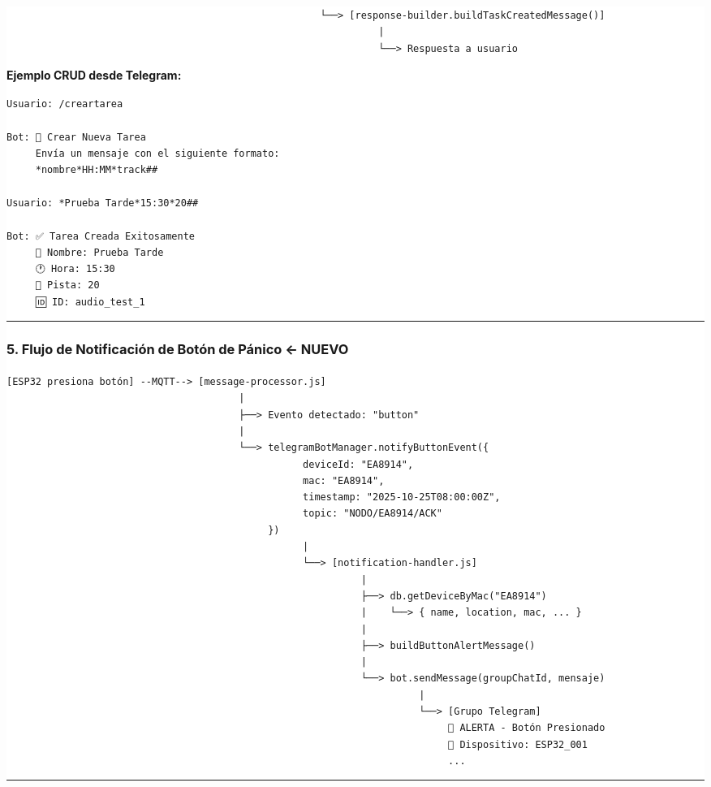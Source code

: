 ```
                                                      └──> [response-builder.buildTaskCreatedMessage()]
                                                                |
                                                                └──> Respuesta a usuario
```

**Ejemplo CRUD desde Telegram:**
```
Usuario: /creartarea

Bot: 📝 Crear Nueva Tarea
     Envía un mensaje con el siguiente formato:
     *nombre*HH:MM*track##

Usuario: *Prueba Tarde*15:30*20##

Bot: ✅ Tarea Creada Exitosamente
     📌 Nombre: Prueba Tarde
     🕐 Hora: 15:30
     🎵 Pista: 20
     🆔 ID: audio_test_1
```

---

### **5. Flujo de Notificación de Botón de Pánico** ← NUEVO

```
[ESP32 presiona botón] --MQTT--> [message-processor.js]
                                        |
                                        ├──> Evento detectado: "button"
                                        |
                                        └──> telegramBotManager.notifyButtonEvent({
                                                   deviceId: "EA8914",
                                                   mac: "EA8914",
                                                   timestamp: "2025-10-25T08:00:00Z",
                                                   topic: "NODO/EA8914/ACK"
                                             })
                                                   |
                                                   └──> [notification-handler.js]
                                                             |
                                                             ├──> db.getDeviceByMac("EA8914")
                                                             |    └──> { name, location, mac, ... }
                                                             |
                                                             ├──> buildButtonAlertMessage()
                                                             |
                                                             └──> bot.sendMessage(groupChatId, mensaje)
                                                                       |
                                                                       └──> [Grupo Telegram]
                                                                            🚨 ALERTA - Botón Presionado
                                                                            📍 Dispositivo: ESP32_001
                                                                            ...
```

---